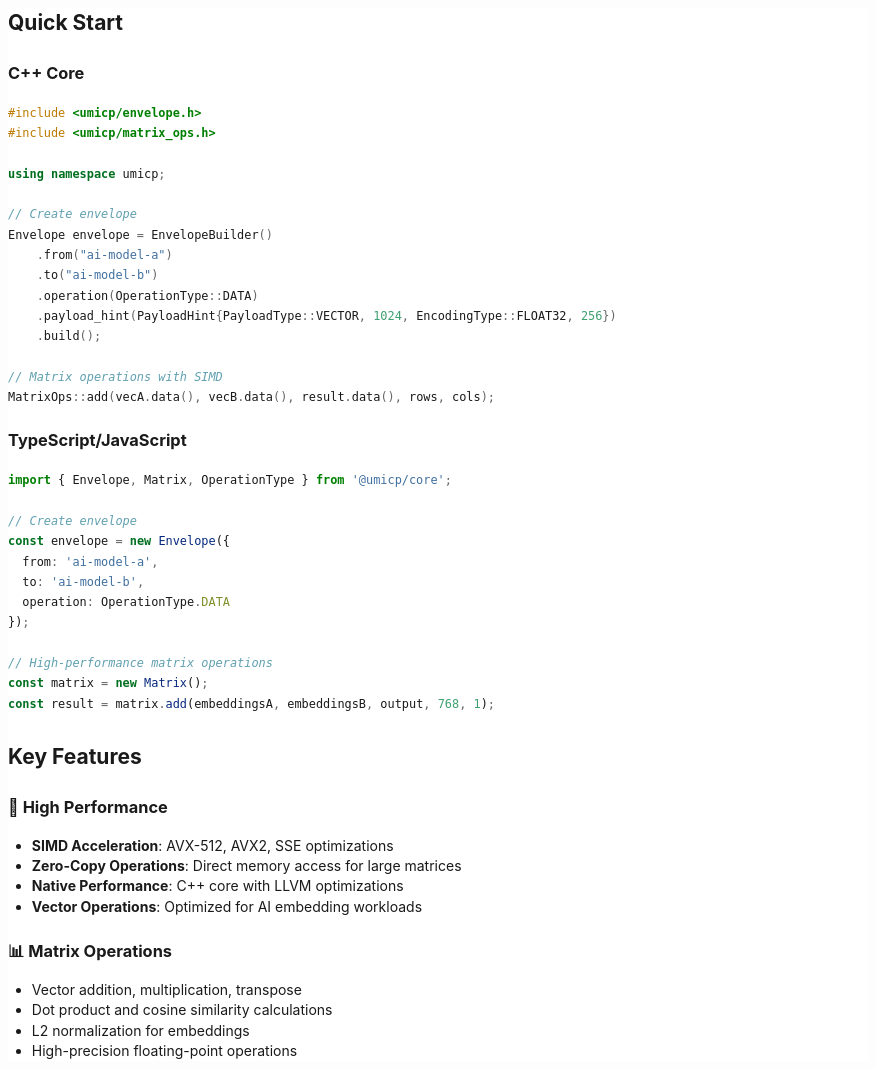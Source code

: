 ## Quick Start

### C++ Core

```cpp
#include <umicp/envelope.h>
#include <umicp/matrix_ops.h>

using namespace umicp;

// Create envelope
Envelope envelope = EnvelopeBuilder()
    .from("ai-model-a")
    .to("ai-model-b")
    .operation(OperationType::DATA)
    .payload_hint(PayloadHint{PayloadType::VECTOR, 1024, EncodingType::FLOAT32, 256})
    .build();

// Matrix operations with SIMD
MatrixOps::add(vecA.data(), vecB.data(), result.data(), rows, cols);
```

### TypeScript/JavaScript

```typescript
import { Envelope, Matrix, OperationType } from '@umicp/core';

// Create envelope
const envelope = new Envelope({
  from: 'ai-model-a',
  to: 'ai-model-b',
  operation: OperationType.DATA
});

// High-performance matrix operations
const matrix = new Matrix();
const result = matrix.add(embeddingsA, embeddingsB, output, 768, 1);
```

## Key Features

### 🚀 **High Performance**

- **SIMD Acceleration**: AVX-512, AVX2, SSE optimizations
- **Zero-Copy Operations**: Direct memory access for large matrices
- **Native Performance**: C++ core with LLVM optimizations
- **Vector Operations**: Optimized for AI embedding workloads

### 📊 **Matrix Operations**

- Vector addition, multiplication, transpose
- Dot product and cosine similarity calculations
- L2 normalization for embeddings
- High-precision floating-point operations
